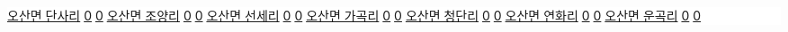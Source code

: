 
  <tr class="item">
    <td><a href="4672040023.html">오산면 단사리</a></td>
    <td><a href="4672040023.html">0</a></td>
    <td><a href="4672040023.html">0</a></td>
  </tr>
    

  <tr class="item">
    <td><a href="4672040024.html">오산면 조양리</a></td>
    <td><a href="4672040024.html">0</a></td>
    <td><a href="4672040024.html">0</a></td>
  </tr>
    

  <tr class="item">
    <td><a href="4672040025.html">오산면 선세리</a></td>
    <td><a href="4672040025.html">0</a></td>
    <td><a href="4672040025.html">0</a></td>
  </tr>
    

  <tr class="item">
    <td><a href="4672040026.html">오산면 가곡리</a></td>
    <td><a href="4672040026.html">0</a></td>
    <td><a href="4672040026.html">0</a></td>
  </tr>
    

  <tr class="item">
    <td><a href="4672040027.html">오산면 청단리</a></td>
    <td><a href="4672040027.html">0</a></td>
    <td><a href="4672040027.html">0</a></td>
  </tr>
    

  <tr class="item">
    <td><a href="4672040028.html">오산면 연화리</a></td>
    <td><a href="4672040028.html">0</a></td>
    <td><a href="4672040028.html">0</a></td>
  </tr>
    

  <tr class="item">
    <td><a href="4672040029.html">오산면 운곡리</a></td>
    <td><a href="4672040029.html">0</a></td>
    <td><a href="4672040029.html">0</a></td>
  </tr>
    


</table>


    